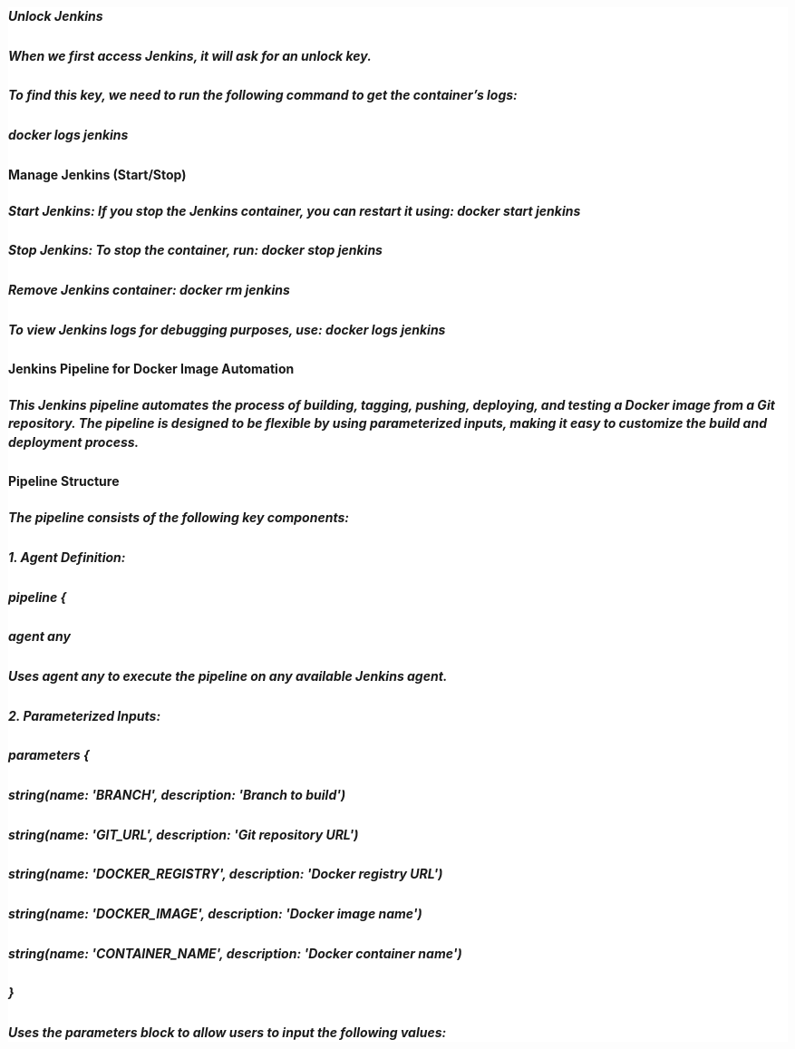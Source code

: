 ##### Unlock Jenkins
##### When we first access Jenkins, it will ask for an unlock key. 
##### To find this key, we need to run the following command to get the container’s logs:
##### docker logs jenkins

#### Manage Jenkins (Start/Stop)
##### Start Jenkins: If you stop the Jenkins container, you can restart it using: docker start jenkins
##### Stop Jenkins: To stop the container, run: docker stop jenkins
##### Remove Jenkins container: docker rm jenkins
##### To view Jenkins logs for debugging purposes, use: docker logs jenkins

#### Jenkins Pipeline for Docker Image Automation
##### This Jenkins pipeline automates the process of building, tagging, pushing, deploying, and testing a Docker image from a Git repository. The pipeline is designed to be flexible by using parameterized inputs, making it easy to customize the build and deployment process.

#### Pipeline Structure
##### The pipeline consists of the following key components:

##### 1. Agent Definition:
##### pipeline {
#####    agent any
##### Uses agent any to execute the pipeline on any available Jenkins agent.

##### 2. Parameterized Inputs:
##### parameters {
#####    string(name: 'BRANCH', description: 'Branch to build')
#####    string(name: 'GIT_URL', description: 'Git repository URL')
#####    string(name: 'DOCKER_REGISTRY', description: 'Docker registry URL')
#####    string(name: 'DOCKER_IMAGE', description: 'Docker image name')
#####    string(name: 'CONTAINER_NAME', description: 'Docker container name')
##### }
##### Uses the parameters block to allow users to input the following values:
